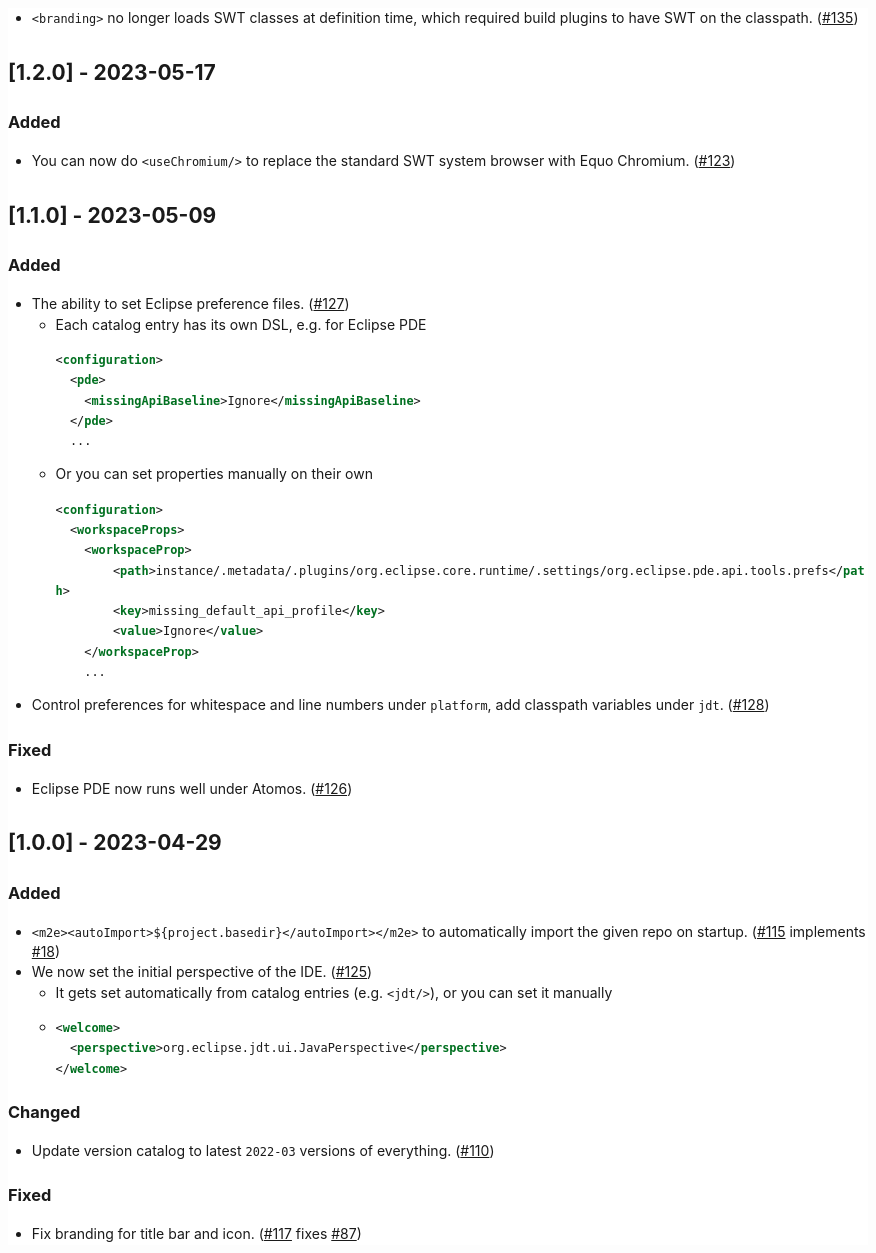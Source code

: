 - `<branding>` no longer loads SWT classes at definition time, which required build plugins to have SWT on the classpath. ([#135](https://github.com/equodev/equo-ide/pull/135))

## [1.2.0] - 2023-05-17
### Added
- You can now do `<useChromium/>` to replace the standard SWT system browser with Equo Chromium. ([#123](https://github.com/equodev/equo-ide/pull/123))

## [1.1.0] - 2023-05-09
### Added
- The ability to set Eclipse preference files. ([#127](https://github.com/equodev/equo-ide/pull/127))
  - Each catalog entry has its own DSL, e.g. for Eclipse PDE
    ```xml
    <configuration>
      <pde>
        <missingApiBaseline>Ignore</missingApiBaseline>
      </pde>
      ...
    ```
  - Or you can set properties manually on their own
    ```xml
    <configuration>
      <workspaceProps>
        <workspaceProp>
            <path>instance/.metadata/.plugins/org.eclipse.core.runtime/.settings/org.eclipse.pde.api.tools.prefs</path>
            <key>missing_default_api_profile</key>
            <value>Ignore</value>
        </workspaceProp>
        ...
    ```
- Control preferences for whitespace and line numbers under `platform`, add classpath variables under `jdt`. ([#128](https://github.com/equodev/equo-ide/pull/128))
### Fixed
- Eclipse PDE now runs well under Atomos. ([#126](https://github.com/equodev/equo-ide/pull/126))

## [1.0.0] - 2023-04-29
### Added
- `<m2e><autoImport>${project.basedir}</autoImport></m2e>` to automatically import the given repo on startup. ([#115](https://github.com/equodev/equo-ide/pull/115) implements [#18](https://github.com/equodev/equo-ide/issues/18))
- We now set the initial perspective of the IDE. ([#125](https://github.com/equodev/equo-ide/pull/125))
  - It gets set automatically from catalog entries (e.g. `<jdt/>`), or you can set it manually
  - ```xml
    <welcome>
      <perspective>org.eclipse.jdt.ui.JavaPerspective</perspective>
    </welcome>
    ```
### Changed
- Update version catalog to latest `2022-03` versions of everything. ([#110](https://github.com/equodev/equo-ide/pull/110))
### Fixed
- Fix branding for title bar and icon. ([#117](https://github.com/equodev/equo-ide/pull/117) fixes [#87](https://github.com/equodev/equo-ide/issues/87))
